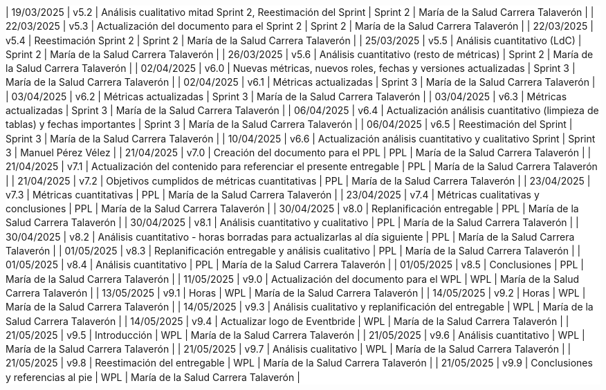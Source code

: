 | 19/03/2025 | v5.2    | Análisis cualitativo mitad Sprint 2, Reestimación del Sprint                  | Sprint 2 | María de la Salud Carrera Talaverón |
| 22/03/2025 | v5.3    | Actualización del documento para el Sprint 2                                  | Sprint 2 | María de la Salud Carrera Talaverón |
| 22/03/2025 | v5.4    | Reestimación Sprint 2                                                         | Sprint 2 | María de la Salud Carrera Talaverón |
| 25/03/2025 | v5.5    | Análisis cuantitativo (LdC)                                                   | Sprint 2 | María de la Salud Carrera Talaverón |
| 26/03/2025 | v5.6    | Análisis cuantitativo (resto de métricas)                                     | Sprint 2 | María de la Salud Carrera Talaverón |
| 02/04/2025 | v6.0    | Nuevas métricas, nuevos roles, fechas y versiones actualizadas                | Sprint 3 | María de la Salud Carrera Talaverón |
| 02/04/2025 | v6.1    | Métricas actualizadas                                                         | Sprint 3 | María de la Salud Carrera Talaverón |
| 03/04/2025 | v6.2    | Métricas actualizadas                                                         | Sprint 3 | María de la Salud Carrera Talaverón |
| 03/04/2025 | v6.3    | Métricas actualizadas                                                         | Sprint 3 | María de la Salud Carrera Talaverón |
| 06/04/2025 | v6.4    | Actualización análisis cuantitativo (limpieza de tablas) y fechas importantes | Sprint 3 | María de la Salud Carrera Talaverón |
| 06/04/2025 | v6.5    | Reestimación del Sprint                                                       | Sprint 3 | María de la Salud Carrera Talaverón |
| 10/04/2025 | v6.6    | Actualización análisis cuantitativo y cualitativo Sprint                      | Sprint 3 | Manuel Pérez Vélez                  |
| 21/04/2025 | v7.0    | Creación del documento para el PPL                                            | PPL      | María de la Salud Carrera Talaverón |
| 21/04/2025 | v7.1    | Actualización del contenido para referenciar el presente entregable           | PPL      | María de la Salud Carrera Talaverón |
| 21/04/2025 | v7.2    | Objetivos cumplidos de métricas cuantitativas                                 | PPL      | María de la Salud Carrera Talaverón |
| 23/04/2025 | v7.3    | Métricas cuantitativas                                                        | PPL      | María de la Salud Carrera Talaverón |
| 23/04/2025 | v7.4    | Métricas cualitativas y conclusiones                                          | PPL      | María de la Salud Carrera Talaverón |
| 30/04/2025 | v8.0    | Replanificación entregable                                                    | PPL      | María de la Salud Carrera Talaverón |
| 30/04/2025 | v8.1    | Análisis cuantitativo y cualitativo                                           | PPL      | María de la Salud Carrera Talaverón |
| 30/04/2025 | v8.2    | Análisis cuantitativo - horas borradas para actualizarlas al día siguiente    | PPL      | María de la Salud Carrera Talaverón |
| 01/05/2025 | v8.3    | Replanificación entregable y análisis cualitativo                             | PPL      | María de la Salud Carrera Talaverón |
| 01/05/2025 | v8.4    | Análisis cuantitativo                                                         | PPL      | María de la Salud Carrera Talaverón |
| 01/05/2025 | v8.5    | Conclusiones                                                                  | PPL      | María de la Salud Carrera Talaverón |
| 11/05/2025 | v9.0    | Actualización del documento para el WPL                                       | WPL      | María de la Salud Carrera Talaverón |
| 13/05/2025 | v9.1    | Horas                                                                         | WPL      | María de la Salud Carrera Talaverón |
| 14/05/2025 | v9.2    | Horas                                                                         | WPL      | María de la Salud Carrera Talaverón |
| 14/05/2025 | v9.3    | Análisis cualitativo y replanificación del entregable                         | WPL      | María de la Salud Carrera Talaverón |
| 14/05/2025 | v9.4    | Actualizar logo de Eventbride                                                 | WPL      | María de la Salud Carrera Talaverón |
| 21/05/2025 | v9.5    | Introducción                                                                  | WPL      | María de la Salud Carrera Talaverón |
| 21/05/2025 | v9.6    | Análisis cuantitativo                                                         | WPL      | María de la Salud Carrera Talaverón |
| 21/05/2025 | v9.7    | Análisis cualitativo                                                          | WPL      | María de la Salud Carrera Talaverón |
| 21/05/2025 | v9.8    | Reestimación del entregable                                                   | WPL      | María de la Salud Carrera Talaverón |
| 21/05/2025 | v9.9    | Conclusiones y referencias al pie                                             | WPL      | María de la Salud Carrera Talaverón |
